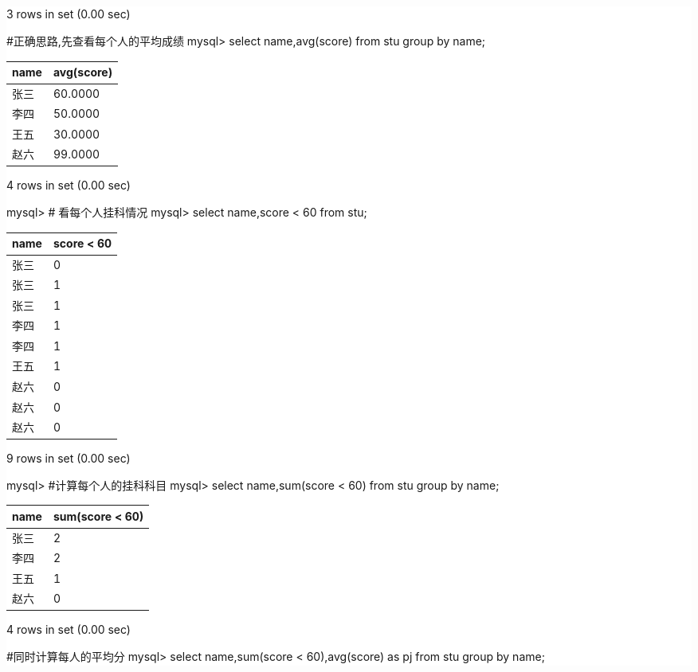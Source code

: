 3 rows in set (0.00 sec)

#正确思路,先查看每个人的平均成绩
mysql> select name,avg(score) from stu group by name;

| name | avg(score) |
|------|------------|
| 张三 |    60.0000 |
| 李四 |    50.0000 |
| 王五 |    30.0000 |
| 赵六 |    99.0000 |

4 rows in set (0.00 sec)

mysql> # 看每个人挂科情况
mysql> select name,score < 60 from stu;

| name | score < 60 |
|------|------------|
| 张三 |          0 |
| 张三 |          1 |
| 张三 |          1 |
| 李四 |          1 |
| 李四 |          1 |
| 王五 |          1 |
| 赵六 |          0 |
| 赵六 |          0 |
| 赵六 |          0 |

9 rows in set (0.00 sec)

mysql> #计算每个人的挂科科目
mysql> select name,sum(score < 60) from stu group by name;

| name | sum(score < 60) |
|------|-----------------|
| 张三 |               2 |
| 李四 |               2 |
| 王五 |               1 |
| 赵六 |               0 |

4 rows in set (0.00 sec)

#同时计算每人的平均分
mysql> select name,sum(score < 60),avg(score) as pj from stu group by name;
